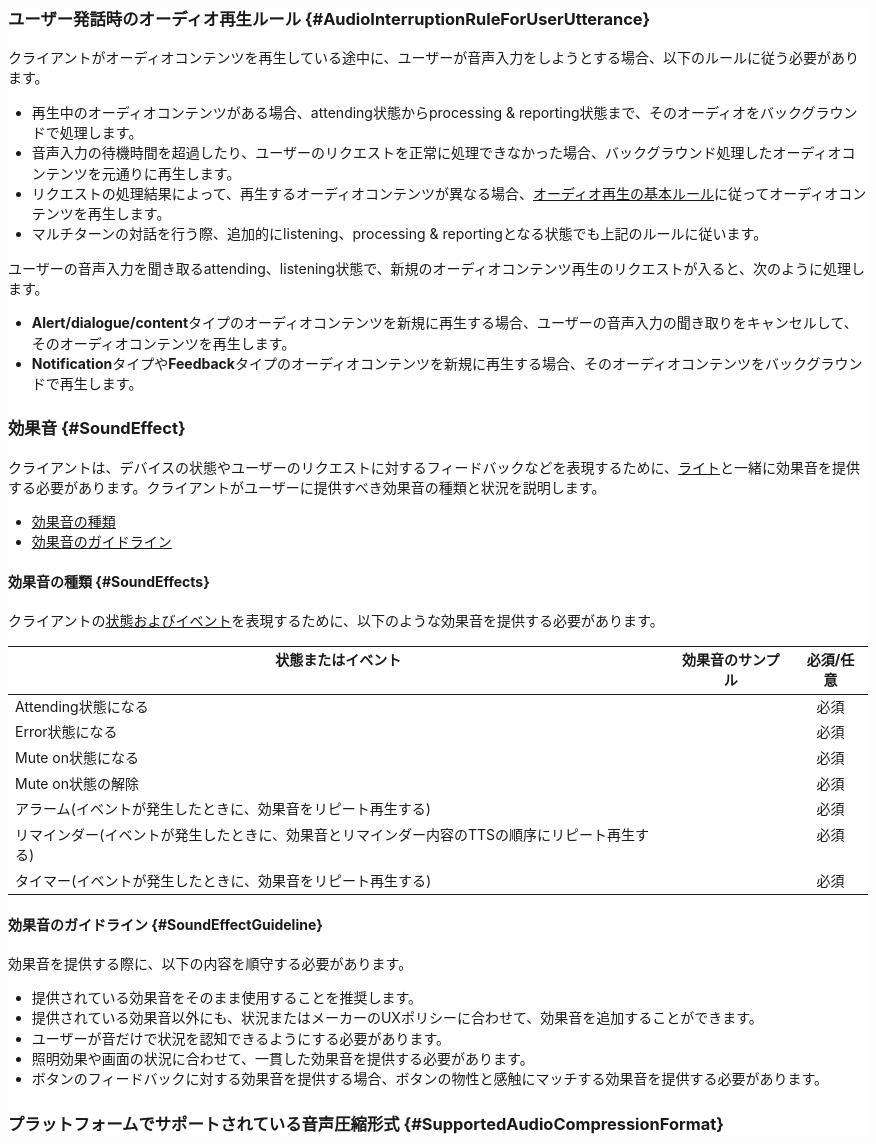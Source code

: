 ### ユーザー発話時のオーディオ再生ルール {#AudioInterruptionRuleForUserUtterance}

クライアントがオーディオコンテンツを再生している途中に、ユーザーが音声入力をしようとする場合、以下のルールに従う必要があります。

* 再生中のオーディオコンテンツがある場合、attending状態からprocessing & reporting状態まで、そのオーディオをバックグラウンドで処理します。
* 音声入力の待機時間を超過したり、ユーザーのリクエストを正常に処理できなかった場合、バックグラウンド処理したオーディオコンテンツを元通りに再生します。
* リクエストの処理結果によって、再生するオーディオコンテンツが異なる場合、[オーディオ再生の基本ルール](#AudioInterruptionRule)に従ってオーディオコンテンツを再生します。
* マルチターンの対話を行う際、追加的にlistening、processing & reportingとなる状態でも上記のルールに従います。

ユーザーの音声入力を聞き取るattending、listening状態で、新規のオーディオコンテンツ再生のリクエストが入ると、次のように処理します。

* **Alert/dialogue/content**タイプのオーディオコンテンツを新規に再生する場合、ユーザーの音声入力の聞き取りをキャンセルして、そのオーディオコンテンツを再生します。
* **Notification**タイプや**Feedback**タイプのオーディオコンテンツを新規に再生する場合、そのオーディオコンテンツをバックグラウンドで再生します。

### 効果音 {#SoundEffect}

クライアントは、デバイスの状態やユーザーのリクエストに対するフィードバックなどを表現するために、[ライト](#Light)と一緒に効果音を提供する必要があります。クライアントがユーザーに提供すべき効果音の種類と状況を説明します。

* [効果音の種類](#SoundEffects)
* [効果音のガイドライン](#SoundEffectGuideline)

#### 効果音の種類 {#SoundEffects}

クライアントの[状態およびイベント](#ClientStateAndEvent)を表現するために、以下のような効果音を提供する必要があります。

| 状態またはイベント              | 効果音のサンプル                     | 必須/任意 |
|---------------------------|------------------------------|:---------:|
| Attending状態になる         | <audio title="Attending" controls><source src="./Resources/Sounds/Clova-Client-Soundeffect-Attending.wav" type="audio/wav" /></audio> | 必須     |
| Error状態になる             | <audio title="Error" controls><source src="./Resources/Sounds/Clova-Client-SoundEffect-Error.wav" type="audio/wav" /></audio>         | 必須     |
| Mute on状態になる           | <audio title="Mute on" controls><source src="./Resources/Sounds/Clova-Client-SoundEffect-Mute_On.wav" type="audio/wav" /></audio>     | 必須     |
| Mute on状態の解除           | <audio title="Mute off" controls><source src="./Resources/Sounds/Clova-Client-SoundEffect-Mute_Off.wav" type="audio/wav" /></audio>   | 必須     |
| アラーム(イベントが発生したときに、効果音をリピート再生する) | <audio title="Alarm" controls><source src="./Resources/Sounds/Clova-Client-SoundEffect-Alarm.wav" type="audio/wav" /></audio>         | 必須     |
| リマインダー(イベントが発生したときに、効果音とリマインダー内容のTTSの順序にリピート再生する) | <audio title="Reminder" controls><source src="./Resources/Sounds/Clova-Client-SoundEffect-Reminder.wav" type="audio/wav" /></audio>         | 必須     |
| タイマー(イベントが発生したときに、効果音をリピート再生する)      | <audio title="Timer" controls><source src="./Resources/Sounds/Clova-Client-SoundEffect-Timer.wav" type="audio/wav" /></audio>         | 必須     |

#### 効果音のガイドライン {#SoundEffectGuideline}

効果音を提供する際に、以下の内容を順守する必要があります。

* 提供されている効果音をそのまま使用することを推奨します。
* 提供されている効果音以外にも、状況またはメーカーのUXポリシーに合わせて、効果音を追加することができます。
* ユーザーが音だけで状況を認知できるようにする必要があります。
* 照明効果や画面の状況に合わせて、一貫した効果音を提供する必要があります。
* ボタンのフィードバックに対する効果音を提供する場合、ボタンの物性と感触にマッチする効果音を提供する必要があります。

### プラットフォームでサポートされている音声圧縮形式 {#SupportedAudioCompressionFormat}
